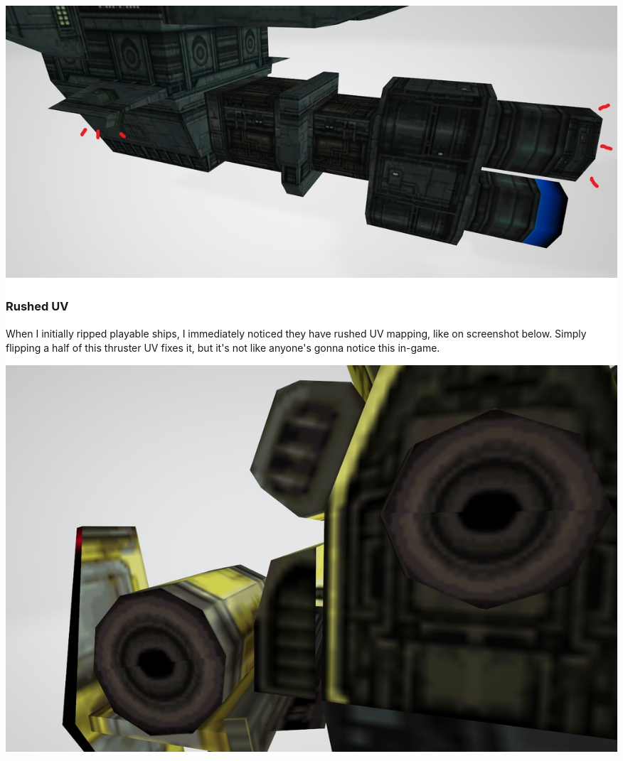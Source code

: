 ![DIRFLT](.//dirflt2.jpg)

### **Rushed UV**

When I initially ripped playable ships, I immediately noticed they have rushed UV mapping, like on screenshot below. Simply flipping a half of this thruster UV fixes it, but it's not like anyone's gonna notice this in-game.

![PLAHA1](.//plaha1.jpg)
